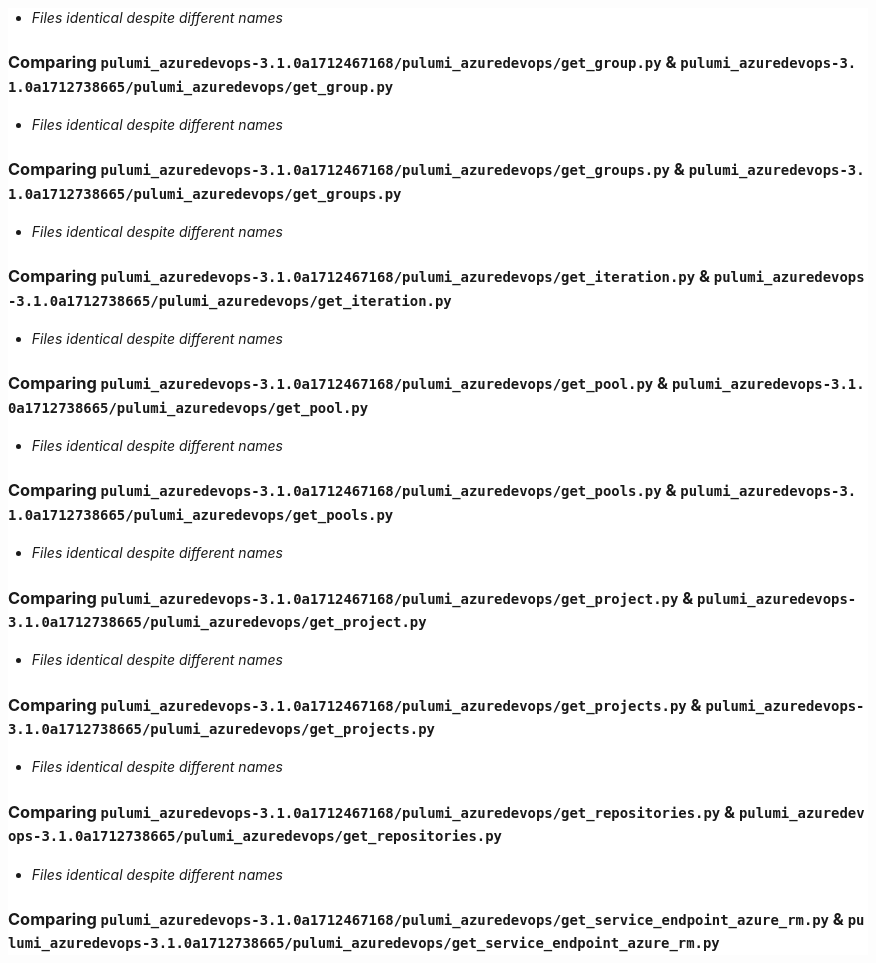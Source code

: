 * *Files identical despite different names*

### Comparing `pulumi_azuredevops-3.1.0a1712467168/pulumi_azuredevops/get_group.py` & `pulumi_azuredevops-3.1.0a1712738665/pulumi_azuredevops/get_group.py`

 * *Files identical despite different names*

### Comparing `pulumi_azuredevops-3.1.0a1712467168/pulumi_azuredevops/get_groups.py` & `pulumi_azuredevops-3.1.0a1712738665/pulumi_azuredevops/get_groups.py`

 * *Files identical despite different names*

### Comparing `pulumi_azuredevops-3.1.0a1712467168/pulumi_azuredevops/get_iteration.py` & `pulumi_azuredevops-3.1.0a1712738665/pulumi_azuredevops/get_iteration.py`

 * *Files identical despite different names*

### Comparing `pulumi_azuredevops-3.1.0a1712467168/pulumi_azuredevops/get_pool.py` & `pulumi_azuredevops-3.1.0a1712738665/pulumi_azuredevops/get_pool.py`

 * *Files identical despite different names*

### Comparing `pulumi_azuredevops-3.1.0a1712467168/pulumi_azuredevops/get_pools.py` & `pulumi_azuredevops-3.1.0a1712738665/pulumi_azuredevops/get_pools.py`

 * *Files identical despite different names*

### Comparing `pulumi_azuredevops-3.1.0a1712467168/pulumi_azuredevops/get_project.py` & `pulumi_azuredevops-3.1.0a1712738665/pulumi_azuredevops/get_project.py`

 * *Files identical despite different names*

### Comparing `pulumi_azuredevops-3.1.0a1712467168/pulumi_azuredevops/get_projects.py` & `pulumi_azuredevops-3.1.0a1712738665/pulumi_azuredevops/get_projects.py`

 * *Files identical despite different names*

### Comparing `pulumi_azuredevops-3.1.0a1712467168/pulumi_azuredevops/get_repositories.py` & `pulumi_azuredevops-3.1.0a1712738665/pulumi_azuredevops/get_repositories.py`

 * *Files identical despite different names*

### Comparing `pulumi_azuredevops-3.1.0a1712467168/pulumi_azuredevops/get_service_endpoint_azure_rm.py` & `pulumi_azuredevops-3.1.0a1712738665/pulumi_azuredevops/get_service_endpoint_azure_rm.py`
